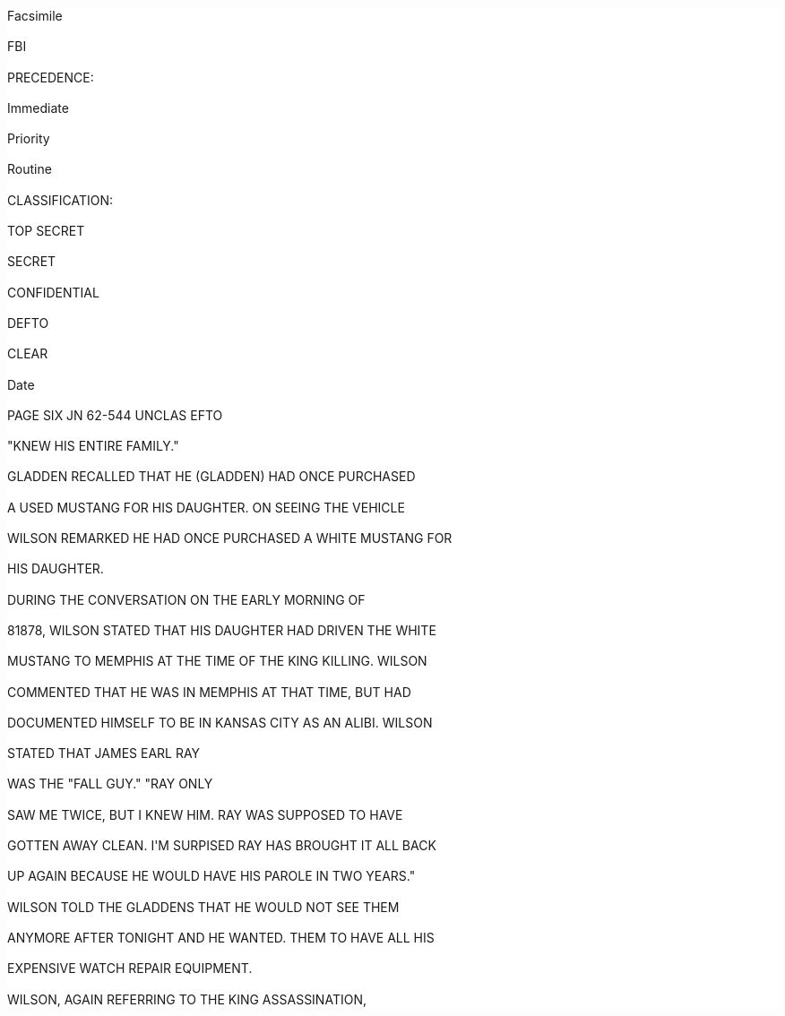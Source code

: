 Facsimile

FBI

PRECEDENCE:

Immediate

Priority

Routine

CLASSIFICATION:

TOP SECRET

SECRET

CONFIDENTIAL

DEFTO

CLEAR

Date

PAGE SIX JN 62-544 UNCLAS EFTO

"KNEW HIS ENTIRE FAMILY."

GLADDEN RECALLED THAT HE (GLADDEN) HAD ONCE PURCHASED

A USED MUSTANG FOR HIS DAUGHTER. ON SEEING THE VEHICLE

WILSON REMARKED HE HAD ONCE PURCHASED A WHITE MUSTANG FOR

HIS DAUGHTER.

DURING THE CONVERSATION ON THE EARLY MORNING OF

81878, WILSON STATED THAT HIS DAUGHTER HAD DRIVEN THE WHITE

MUSTANG TO MEMPHIS AT THE TIME OF THE KING KILLING. WILSON

COMMENTED THAT HE WAS IN MEMPHIS AT THAT TIME, BUT HAD

DOCUMENTED HIMSELF TO BE IN KANSAS CITY AS AN ALIBI. WILSON

STATED THAT JAMES EARL RAY

WAS THE "FALL GUY." "RAY ONLY

SAW ME TWICE, BUT I KNEW HIM. RAY WAS SUPPOSED TO HAVE

GOTTEN AWAY CLEAN. I'M SURPISED RAY HAS BROUGHT IT ALL BACK

UP AGAIN BECAUSE HE WOULD HAVE HIS PAROLE IN TWO YEARS."

WILSON TOLD THE GLADDENS THAT HE WOULD NOT SEE THEM

ANYMORE AFTER TONIGHT AND HE WANTED. THEM TO HAVE ALL HIS

EXPENSIVE WATCH REPAIR EQUIPMENT.

WILSON, AGAIN REFERRING TO THE KING ASSASSINATION,

